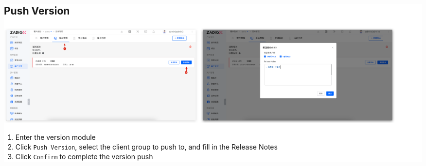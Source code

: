 ## Push Version

<img src="../../../../_images/vendor_210_10.png" width="400">
<img src="../../../../_images/vendor_210_11.png" width="400">

1. Enter the version module
2. Click `Push Version`, select the client group to push to, and fill in the Release Notes
3. Click `Confirm` to complete the version push
